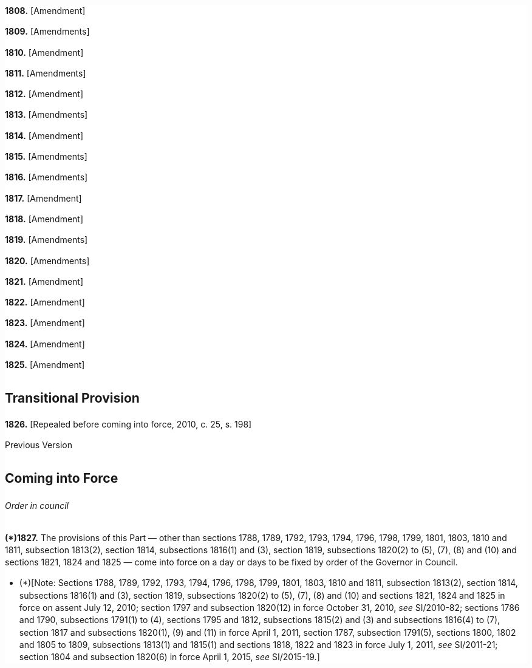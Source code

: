 **1808.** [Amendment]

**1809.** [Amendments]

**1810.** [Amendment]

**1811.** [Amendments]

**1812.** [Amendment]

**1813.** [Amendments]

**1814.** [Amendment]

**1815.** [Amendments]

**1816.** [Amendments]

**1817.** [Amendment]

**1818.** [Amendment]

**1819.** [Amendments]

**1820.** [Amendments]

**1821.** [Amendment]

**1822.** [Amendment]

**1823.** [Amendment]

**1824.** [Amendment]

**1825.** [Amendment]

## Transitional Provision

**1826.** [Repealed before coming into force, 2010, c. 25, s. 198]

Previous Version

## Coming into Force

###### Order in council

**(*)1827.** The provisions of this Part — other than sections 1788, 1789, 1792, 1793, 1794, 1796, 1798, 1799, 1801, 1803, 1810 and 1811, subsection 1813(2), section 1814, subsections 1816(1) and (3), section 1819, subsections 1820(2) to (5), (7), (8) and (10) and sections 1821, 1824 and 1825 — come into force on a day or days to be fixed by order of the Governor in Council.

  * (*)[Note: Sections 1788, 1789, 1792, 1793, 1794, 1796, 1798, 1799, 1801, 1803, 1810 and 1811, subsection 1813(2), section 1814, subsections 1816(1) and (3), section 1819, subsections 1820(2) to (5), (7), (8) and (10) and sections 1821, 1824 and 1825 in force on assent July 12, 2010; section 1797 and subsection 1820(12) in force October 31, 2010, _see_ SI/2010-82; sections 1786 and 1790, subsections 1791(1) to (4), sections 1795 and 1812, subsections 1815(2) and (3) and subsections 1816(4) to (7), section 1817 and subsections 1820(1), (9) and (11) in force April 1, 2011, section 1787, subsection 1791(5), sections 1800, 1802 and 1805 to 1809, subsections 1813(1) and 1815(1) and sections 1818, 1822 and 1823 in force July 1, 2011, _see_ SI/2011-21; section 1804 and subsection 1820(6) in force April 1, 2015, _see_ SI/2015-19.]
